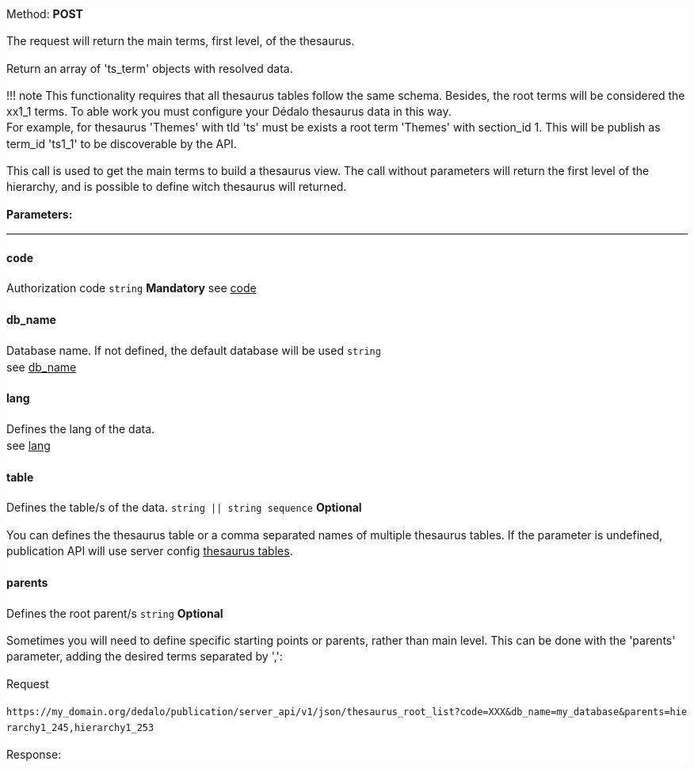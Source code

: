 Method: **POST**

The request will return the main terms, first level, of the thesaurus.

Return an array of 'ts_term' objects with resolved data.

!!! note
    This functionality requires that all thesaurus tables follow the same schema. Besides, the root terms will be considered the xx1_1 terms. To able work you must configure your Dédalo thesaurus data in this way.  
    For example, for thesaurus 'Themes' with tld 'ts' must be exists a root term 'Themes' with section_id 1. This will be publish as term_id 'ts1_1' to be discoverable by the API.

This call is used to get the main terms to build a thesaurus view. The call without parameters will return the first level of the hierarchy, and is possible to define witch thesaurus will returned.

**Parameters:**

---

#### code
  
Authorization code `string` **Mandatory**
see [code](#code)

#### db_name
  
Database name. If not defined, the default database will be used `string`  
see [db_name](#db_name)

#### lang
  
Defines the lang of the data.  
see [lang](#lang)

#### table

Defines the table/s of the data. `string || string sequence` **Optional**

You can defines the thesaurus table or a comma separated names of multiple thesaurus tables. If the parameter is undefined, publication API will use server config [thesaurus tables](./server_config_api.md#setting-the-thesaurus-table-map).

#### parents

Defines the root parent/s `string` **Optional**

Sometimes you will need to define specific starting points or parents, rather than main level. This can be done with the 'parents' parameter, adding the desired terms separated by ',':

Request

```api_request
https://my_domain.org/dedalo/publication/server_api/v1/json/thesaurus_root_list?code=XXX&db_name=my_database&parents=hierarchy1_245,hierarchy1_253
```

Response:
